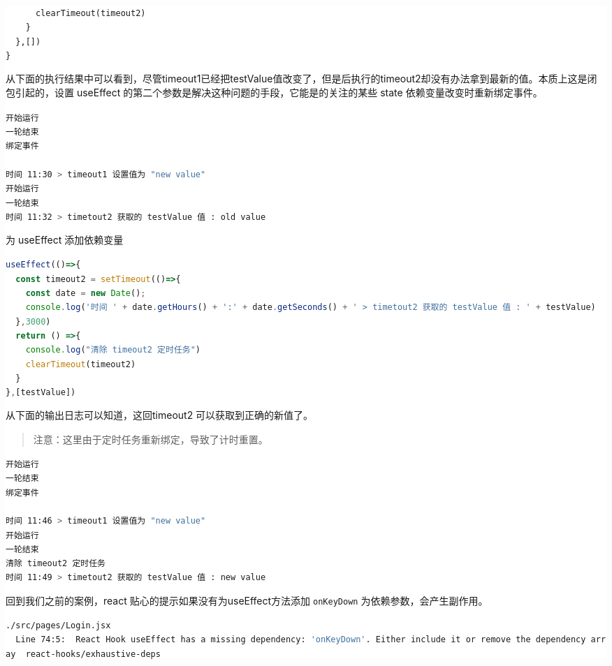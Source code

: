 ```react
      clearTimeout(timeout2)
    }
  },[])
}
```

从下面的执行结果中可以看到，尽管timeout1已经把testValue值改变了，但是后执行的timeout2却没有办法拿到最新的值。本质上这是闭包引起的，设置 useEffect 的第二个参数是解决这种问题的手段，它能是的关注的某些 state 依赖变量改变时重新绑定事件。

```bash
开始运行
一轮结束
绑定事件

时间 11:30 > timeout1 设置值为 "new value"
开始运行
一轮结束
时间 11:32 > timetout2 获取的 testValue 值 : old value
```

为 useEffect 添加依赖变量

```javascript
useEffect(()=>{
  const timeout2 = setTimeout(()=>{
    const date = new Date();
    console.log('时间 ' + date.getHours() + ':' + date.getSeconds() + ' > timetout2 获取的 testValue 值 : ' + testValue)
  },3000)
  return () =>{
    console.log("清除 timeout2 定时任务")
    clearTimeout(timeout2)
  }
},[testValue])
```

从下面的输出日志可以知道，这回timeout2 可以获取到正确的新值了。

> 注意：这里由于定时任务重新绑定，导致了计时重置。

```bash
开始运行
一轮结束
绑定事件

时间 11:46 > timeout1 设置值为 "new value"
开始运行
一轮结束
清除 timeout2 定时任务
时间 11:49 > timetout2 获取的 testValue 值 : new value
```



回到我们之前的案例，react 贴心的提示如果没有为useEffect方法添加 `onKeyDown` 为依赖参数，会产生副作用。

```bash
./src/pages/Login.jsx
  Line 74:5:  React Hook useEffect has a missing dependency: 'onKeyDown'. Either include it or remove the dependency array  react-hooks/exhaustive-deps
```
